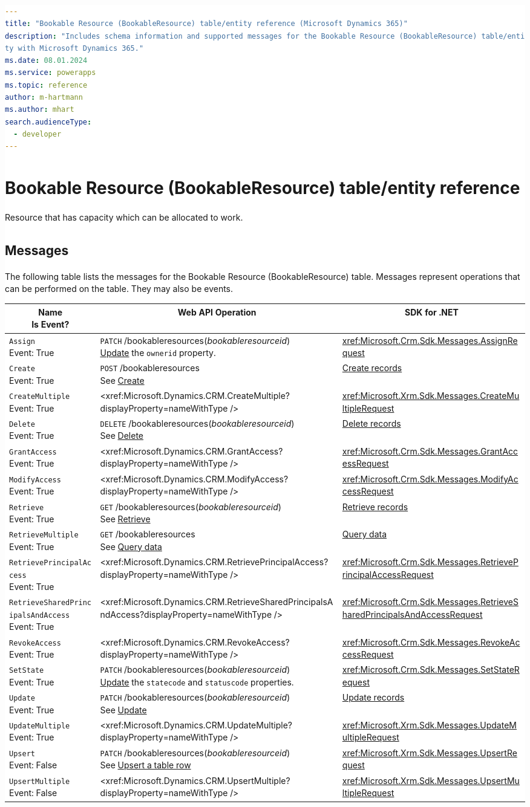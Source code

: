 ```yaml
---
title: "Bookable Resource (BookableResource) table/entity reference (Microsoft Dynamics 365)"
description: "Includes schema information and supported messages for the Bookable Resource (BookableResource) table/entity with Microsoft Dynamics 365."
ms.date: 08.01.2024
ms.service: powerapps
ms.topic: reference
author: m-hartmann
ms.author: mhart
search.audienceType: 
  - developer
---
```


# Bookable Resource (BookableResource) table/entity reference

Resource that has capacity which can be allocated to work.

## Messages

The following table lists the messages for the Bookable Resource (BookableResource) table.
Messages represent operations that can be performed on the table. They may also be events.

| Name <br />Is Event? |Web API Operation |SDK for .NET |
| ---- | ----- |----- |
| `Assign`<br />Event: True |`PATCH` /bookableresources(*bookableresourceid*)<br />[Update](/powerapps/developer/data-platform/webapi/update-delete-entities-using-web-api#basic-update) the `ownerid` property. |<xref:Microsoft.Crm.Sdk.Messages.AssignRequest>|
| `Create`<br />Event: True |`POST` /bookableresources<br />See [Create](/powerapps/developer/data-platform/webapi/create-entity-web-api) |[Create records](/power-apps/developer/data-platform/org-service/entity-operations-create#basic-create)|
| `CreateMultiple`<br />Event: True |<xref:Microsoft.Dynamics.CRM.CreateMultiple?displayProperty=nameWithType /> |<xref:Microsoft.Xrm.Sdk.Messages.CreateMultipleRequest>|
| `Delete`<br />Event: True |`DELETE` /bookableresources(*bookableresourceid*)<br />See [Delete](/powerapps/developer/data-platform/webapi/update-delete-entities-using-web-api#basic-delete) |[Delete records](/power-apps/developer/data-platform/org-service/entity-operations-update-delete#basic-delete)|
| `GrantAccess`<br />Event: True |<xref:Microsoft.Dynamics.CRM.GrantAccess?displayProperty=nameWithType /> |<xref:Microsoft.Crm.Sdk.Messages.GrantAccessRequest>|
| `ModifyAccess`<br />Event: True |<xref:Microsoft.Dynamics.CRM.ModifyAccess?displayProperty=nameWithType /> |<xref:Microsoft.Crm.Sdk.Messages.ModifyAccessRequest>|
| `Retrieve`<br />Event: True |`GET` /bookableresources(*bookableresourceid*)<br />See [Retrieve](/powerapps/developer/data-platform/webapi/retrieve-entity-using-web-api) |[Retrieve records](/power-apps/developer/data-platform/org-service/entity-operations-retrieve)|
| `RetrieveMultiple`<br />Event: True |`GET` /bookableresources<br />See [Query data](/power-apps/developer/data-platform/webapi/query-data-web-api) |[Query data](/power-apps/developer/data-platform/org-service/entity-operations-query-data)|
| `RetrievePrincipalAccess`<br />Event: True |<xref:Microsoft.Dynamics.CRM.RetrievePrincipalAccess?displayProperty=nameWithType /> |<xref:Microsoft.Crm.Sdk.Messages.RetrievePrincipalAccessRequest>|
| `RetrieveSharedPrincipalsAndAccess`<br />Event: True |<xref:Microsoft.Dynamics.CRM.RetrieveSharedPrincipalsAndAccess?displayProperty=nameWithType /> |<xref:Microsoft.Crm.Sdk.Messages.RetrieveSharedPrincipalsAndAccessRequest>|
| `RevokeAccess`<br />Event: True |<xref:Microsoft.Dynamics.CRM.RevokeAccess?displayProperty=nameWithType /> |<xref:Microsoft.Crm.Sdk.Messages.RevokeAccessRequest>|
| `SetState`<br />Event: True |`PATCH` /bookableresources(*bookableresourceid*)<br />[Update](/powerapps/developer/data-platform/webapi/update-delete-entities-using-web-api#basic-update) the `statecode` and `statuscode` properties. |<xref:Microsoft.Crm.Sdk.Messages.SetStateRequest>|
| `Update`<br />Event: True |`PATCH` /bookableresources(*bookableresourceid*)<br />See [Update](/powerapps/developer/data-platform/webapi/update-delete-entities-using-web-api#basic-update) |[Update records](/power-apps/developer/data-platform/org-service/entity-operations-update-delete#basic-update)|
| `UpdateMultiple`<br />Event: True |<xref:Microsoft.Dynamics.CRM.UpdateMultiple?displayProperty=nameWithType /> |<xref:Microsoft.Xrm.Sdk.Messages.UpdateMultipleRequest>|
| `Upsert`<br />Event: False |`PATCH` /bookableresources(*bookableresourceid*)<br />See [Upsert a table row](/powerapps/developer/data-platform/webapi/update-delete-entities-using-web-api#upsert-a-table-row) |<xref:Microsoft.Xrm.Sdk.Messages.UpsertRequest>|
| `UpsertMultiple`<br />Event: False |<xref:Microsoft.Dynamics.CRM.UpsertMultiple?displayProperty=nameWithType /> |<xref:Microsoft.Xrm.Sdk.Messages.UpsertMultipleRequest>|
